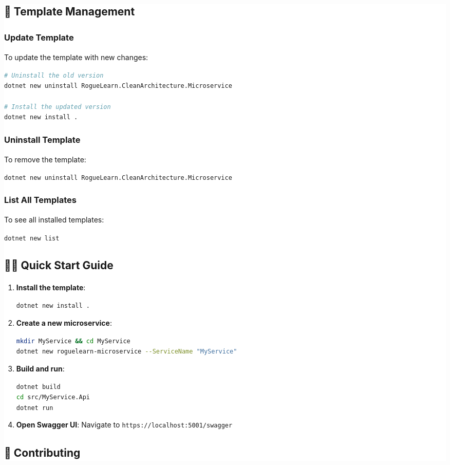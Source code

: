 ## 🔄 Template Management

### Update Template

To update the template with new changes:

```bash
# Uninstall the old version
dotnet new uninstall RogueLearn.CleanArchitecture.Microservice

# Install the updated version
dotnet new install .
```

### Uninstall Template

To remove the template:

```bash
dotnet new uninstall RogueLearn.CleanArchitecture.Microservice
```

### List All Templates

To see all installed templates:

```bash
dotnet new list
```

## 🏃‍♂️ Quick Start Guide

1. **Install the template**:
   ```bash
   dotnet new install .
   ```

2. **Create a new microservice**:
   ```bash
   mkdir MyService && cd MyService
   dotnet new roguelearn-microservice --ServiceName "MyService"
   ```

3. **Build and run**:
   ```bash
   dotnet build
   cd src/MyService.Api
   dotnet run
   ```

4. **Open Swagger UI**:
   Navigate to `https://localhost:5001/swagger`

## 🤝 Contributing
